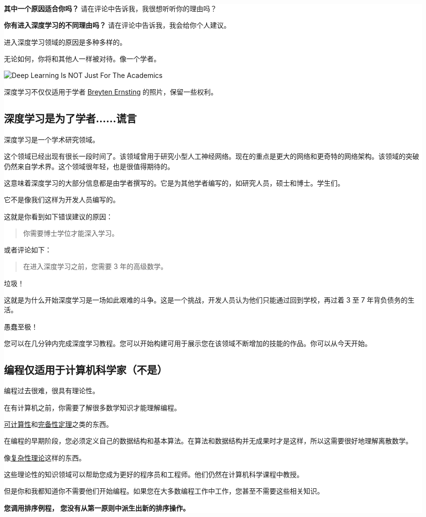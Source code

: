 **其中一个原因适合你吗？**
请在评论中告诉我，我很想听听你的理由吗？

**你有进入深度学习的不同理由吗？**
请在评论中告诉我，我会给你个人建议。

进入深度学习领域的原因是多种多样的。

无论如何，你将和其他人一样被对待。像一个学者。

![Deep Learning Is NOT Just For The Academics](img/a6423d666cd09de47bcf0660509102c6.png)

深度学习不仅仅适用于学者
[Breyten Ernsting](https://www.flickr.com/photos/breyten/6424263261/) 的照片，保留一些权利。

## 深度学习是为了学者......谎言

深度学习是一个学术研究领域。

这个领域已经出现有很长一段时间了。该领域曾用于研究小型人工神经网络。现在的重点是更大的网络和更奇特的网络架构。该领域的突破仍然来自学术界。这个领域很年轻，也是很值得期待的。

这意味着深度学习的大部分信息都是由学者撰写的。它是为其他学者编写的，如研究人员，硕士和博士。学生们。

它不是像我们这样为开发人员编写的。

这就是你看到如下错误建议的原因：

> 你需要博士学位才​​能深入学习。

或者评论如下：

> 在进入深度学习之前，您需要 3 年的高级数学。

垃圾！

这就是为什么开始深度学习是一场如此艰难的斗争。这是一个挑战，开发人员认为他们只能通过回到学校，再过着 3 至 7 年背负债务的生活。

愚蠢至极！

您可以在几分钟内完成深度学习教程。您可以开始构建可用于展示您在该领域不断增加的技能的作品。你可以从今天开始。

## 编程仅适用于计算机科学家（不是）

编程过去很难，很具有理论性。

在有计算机之前，你需要了解很多数学知识才能理解编程。

[可计算性](https://en.wikipedia.org/wiki/Computability)和[完备性​​定理](https://en.wikipedia.org/wiki/G%C3%B6del%27s_completeness_theorem)之类的东西。

在编程的早期阶段，您必须定义自己的数据结构和基本算法。在算法和数据结构并无成果时才是这样，所以这需要很好地理解离散数学。

像[复杂性理论](https://en.wikipedia.org/wiki/Computational_complexity_theory)这样的东西。

这些理论性的知识领域可以帮助您成为更好的程序员和工程师。他们仍然在计算机科学课程中教授。

但是你和我都知道你不需要他们开始编程。如果您在大多数编程工作中工作，您甚至不需要这些相关知识。

**您调用排序例程，**
**您没有从第一原则中派生出新的排序操作。**
